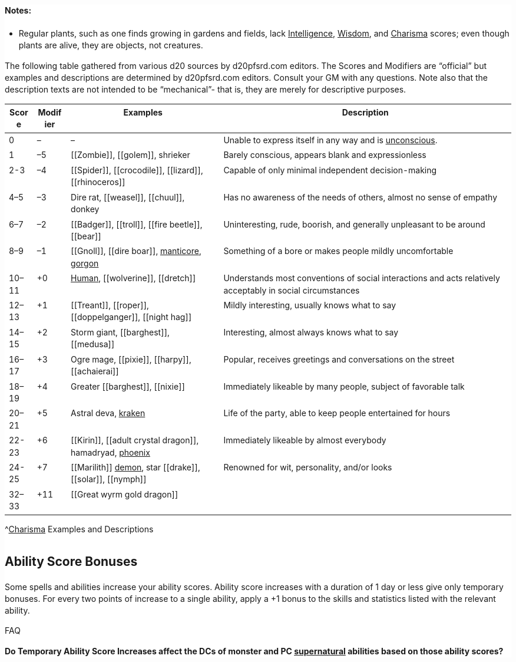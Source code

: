#### Notes:

-   Regular plants, such as one finds growing in gardens and fields, lack [Intelligence](https://www.d20pfsrd.com/basics-ability-scores/ability-scores/ability-scores#TOC-Intelligence-Int-), [Wisdom](https://www.d20pfsrd.com/basics-ability-scores/ability-scores/ability-scores#TOC-Wisdom-Wis-), and [Charisma](https://www.d20pfsrd.com/basics-ability-scores/ability-scores/#Charisma_Cha) scores; even though plants are alive, they are objects, not creatures.

The following table gathered from various d20 sources by d20pfsrd.com editors. The Scores and Modifiers are “official” but examples and descriptions are determined by d20pfsrd.com editors. Consult your GM with any questions. Note also that the description texts are not intended to be “mechanical”- that is, they are merely for descriptive purposes.

| Score | Modifier | Examples | Description |
| --- | --- | --- | --- |
| 0 | – | – | Unable to express itself in any way and is [unconscious](https://www.d20pfsrd.com/gamemastering/conditions#TOC-Unconscious). |
| 1 | –5 | [[Zombie]], [[golem]], shrieker | Barely conscious, appears blank and expressionless |
| 2-3 | –4 | [[Spider]], [[crocodile]], [[lizard]], [[rhinoceros]] | Capable of only minimal independent decision-making |
| 4–5 | –3 | Dire rat, [[weasel]], [[chuul]], donkey | Has no awareness of the needs of others, almost no sense of empathy |
| 6–7 | –2 | [[Badger]], [[troll]], [[fire beetle]], [[bear]] | Uninteresting, rude, boorish, and generally unpleasant to be around |
| 8–9 | –1 | [[Gnoll]], [[dire boar]], [manticore](https://www.d20pfsrd.com/bestiary/monster-listin/magical-beasts/manticore), [gorgon](https://www.d20pfsrd.com/bestiary/monster-listin/magical-beasts/gorgon) | Something of a bore or makes people mildly uncomfortable |
| 10–11 | +0 | [Human](https://www.d20pfsrd.com/races/core-races/human), [[wolverine]], [[dretch]] | Understands most conventions of social interactions and acts relatively acceptably in social circumstances |
| 12–13 | +1 | [[Treant]], [[roper]], [[doppelganger]], [[night hag]] | Mildly interesting, usually knows what to say |
| 14–15 | +2 | Storm giant, [[barghest]], [[medusa]] | Interesting, almost always knows what to say |
| 16–17 | +3 | Ogre mage, [[pixie]], [[harpy]], [[achaierai]] | Popular, receives greetings and conversations on the street |
| 18–19 | +4 | Greater [[barghest]], [[nixie]] | Immediately likeable by many people, subject of favorable talk |
| 20–21 | +5 | Astral deva, [kraken](https://www.d20pfsrd.com/bestiary/monster-listin/magical-beasts/kraken) | Life of the party, able to keep people entertained for hours |
| 22-23 | +6 | [[Kirin]], [[adult crystal dragon]], hamadryad, [phoenix](https://www.d20pfsrd.com/bestiary/monster-listin/magical-beasts/phoenix) | Immediately likeable by almost everybody |
| 24-25 | +7 | [[Marilith]] [demon](https://www.d20pfsrd.com/bestiary/rules-for-monsters/creature-types#TOC-Demon), star [[drake]], [[solar]], [[nymph]] | Renowned for wit, personality, and/or looks |
| 32–33 | +11 | [[Great wyrm gold dragon]] |   |
^[Charisma](https://www.d20pfsrd.com/basics-ability-scores/ability-scores/#Charisma_Cha) Examples and Descriptions

## Ability Score Bonuses

Some spells and abilities increase your ability scores. Ability score increases with a duration of 1 day or less give only temporary bonuses. For every two points of increase to a single ability, apply a +1 bonus to the skills and statistics listed with the relevant ability.

FAQ

**Do Temporary Ability Score Increases affect the DCs of monster and PC [supernatural](https://www.d20pfsrd.com/magic#TOC-Supernatural-Abilities-Su-) abilities based on those ability scores?**
